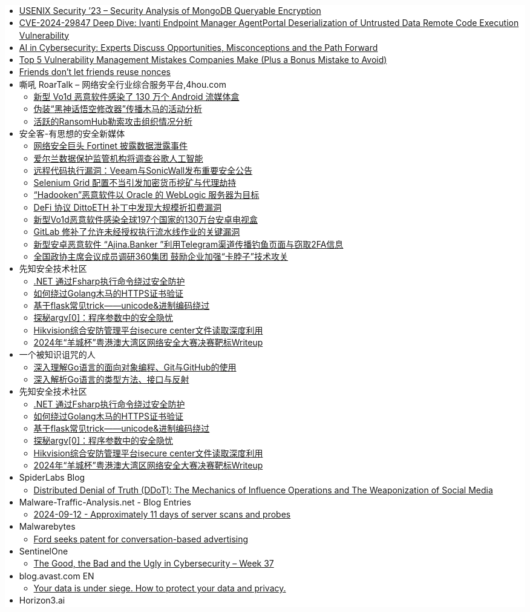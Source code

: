   - [USENIX Security ’23 – Security Analysis of MongoDB Queryable Encryption](https://securityboulevard.com/2024/09/usenix-security-23-security-analysis-of-mongodb-queryable-encryption/)
  - [CVE-2024-29847 Deep Dive: Ivanti Endpoint Manager AgentPortal Deserialization of Untrusted Data Remote Code Execution Vulnerability](https://securityboulevard.com/2024/09/cve-2024-29847-deep-dive-ivanti-endpoint-manager-agentportal-deserialization-of-untrusted-data-remote-code-execution-vulnerability/)
  - [AI in Cybersecurity: Experts Discuss Opportunities, Misconceptions and the Path Forward](https://securityboulevard.com/2024/09/ai-in-cybersecurity-experts-discuss-opportunities-misconceptions-and-the-path-forward/)
  - [Top 5 Vulnerability Management Mistakes Companies Make (Plus a Bonus Mistake to Avoid)](https://securityboulevard.com/2024/09/top-5-vulnerability-management-mistakes-companies-make-plus-a-bonus-mistake-to-avoid/)
  - [Friends don’t let friends reuse nonces](https://securityboulevard.com/2024/09/friends-dont-let-friends-reuse-nonces/)
- 嘶吼 RoarTalk – 网络安全行业综合服务平台,4hou.com
  - [新型 Vo1d 恶意软件感染了 130 万个 Android 流媒体盒](https://www.4hou.com/posts/zA7r)
  - [伪装“黑神话悟空修改器”传播木马的活动分析](https://www.4hou.com/posts/rpmw)
  - [活跃的RansomHub勒索攻击组织情况分析](https://www.4hou.com/posts/Ey0N)
- 安全客-有思想的安全新媒体
  - [网络安全巨头 Fortinet 披露数据泄露事件](https://www.anquanke.com/post/id/300057)
  - [爱尔兰数据保护监管机构将调查谷歌人工智能](https://www.anquanke.com/post/id/300059)
  - [远程代码执行漏洞：Veeam与SonicWall发布重要安全公告](https://www.anquanke.com/post/id/300062)
  - [Selenium Grid 配置不当引发加密货币挖矿与代理劫持](https://www.anquanke.com/post/id/300067)
  - [“Hadooken”恶意软件以 Oracle 的 WebLogic 服务器为目标](https://www.anquanke.com/post/id/300069)
  - [DeFi 协议 DittoETH 补丁中发现大规模折扣费漏洞](https://www.anquanke.com/post/id/300071)
  - [新型Vo1d恶意软件感染全球197个国家的130万台安卓电视盒](https://www.anquanke.com/post/id/300073)
  - [GitLab 修补了允许未经授权执行流水线作业的关键漏洞](https://www.anquanke.com/post/id/300075)
  - [新型安卓恶意软件 “Ajina.Banker ”利用Telegram渠道传播钓鱼页面与窃取2FA信息](https://www.anquanke.com/post/id/300077)
  - [全国政协主席会议成员调研360集团 鼓励企业加强“卡脖子”技术攻关](https://www.anquanke.com/post/id/300079)
- 先知安全技术社区
  - [.NET 通过Fsharp执行命令绕过安全防护](https://xz.aliyun.com/t/15613)
  - [如何绕过Golang木马的HTTPS证书验证](https://xz.aliyun.com/t/15612)
  - [基于flask常见trick——unicode&进制编码绕过](https://xz.aliyun.com/t/15610)
  - [探秘argv[0]：程序参数中的安全隐忧](https://xz.aliyun.com/t/15609)
  - [Hikvision综合安防管理平台isecure center文件读取深度利用](https://xz.aliyun.com/t/15607)
  - [2024年“羊城杯”粤港澳大湾区网络安全大赛决赛靶标Writeup](https://xz.aliyun.com/t/15606)
- 一个被知识诅咒的人
  - [深入理解Go语言的面向对象编程、Git与GitHub的使用](https://blog.csdn.net/nokiaguy/article/details/142211309)
  - [深入解析Go语言的类型方法、接口与反射](https://blog.csdn.net/nokiaguy/article/details/142211143)
- 先知安全技术社区
  - [.NET 通过Fsharp执行命令绕过安全防护](https://xz.aliyun.com/t/15613)
  - [如何绕过Golang木马的HTTPS证书验证](https://xz.aliyun.com/t/15612)
  - [基于flask常见trick——unicode&进制编码绕过](https://xz.aliyun.com/t/15610)
  - [探秘argv[0]：程序参数中的安全隐忧](https://xz.aliyun.com/t/15609)
  - [Hikvision综合安防管理平台isecure center文件读取深度利用](https://xz.aliyun.com/t/15607)
  - [2024年“羊城杯”粤港澳大湾区网络安全大赛决赛靶标Writeup](https://xz.aliyun.com/t/15606)
- SpiderLabs Blog
  - [Distributed Denial of Truth (DDoT): The Mechanics of Influence Operations and The Weaponization of Social Media](https://www.trustwave.com/en-us/resources/blogs/spiderlabs-blog/distributed-denial-of-truth-ddot-the-mechanics-of-influence-operations-and-the-weaponization-of-social-media/)
- Malware-Traffic-Analysis.net - Blog Entries
  - [2024-09-12 - Approximately 11 days of server scans and probes](https://www.malware-traffic-analysis.net/2024/09/12/index.html)
- Malwarebytes
  - [Ford seeks patent for conversation-based advertising](https://www.malwarebytes.com/blog/news/2024/09/ford-seeks-patent-for-conversation-based-advertising)
- SentinelOne
  - [The Good, the Bad and the Ugly in Cybersecurity – Week 37](https://www.sentinelone.com/blog/the-good-the-bad-and-the-ugly-in-cybersecurity-week-37-5/)
- blog.avast.com EN
  - [Your data is under siege. How to protect your data and privacy.](https://blog.avast.com/your-data-is-under-siege.-heres-how-to-win-the-war)
- Horizon3.ai